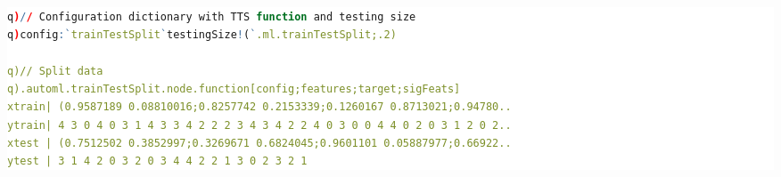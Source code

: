 ```q
q)// Configuration dictionary with TTS function and testing size
q)config:`trainTestSplit`testingSize!(`.ml.trainTestSplit;.2)

q)// Split data
q).automl.trainTestSplit.node.function[config;features;target;sigFeats]
xtrain| (0.9587189 0.08810016;0.8257742 0.2153339;0.1260167 0.8713021;0.94780..
ytrain| 4 3 0 4 0 3 1 4 3 3 4 2 2 2 3 4 3 4 2 2 4 0 3 0 0 4 4 0 2 0 3 1 2 0 2..
xtest | (0.7512502 0.3852997;0.3269671 0.6824045;0.9601101 0.05887977;0.66922..
ytest | 3 1 4 2 0 3 2 0 3 4 4 2 2 1 3 0 2 3 2 1
```
